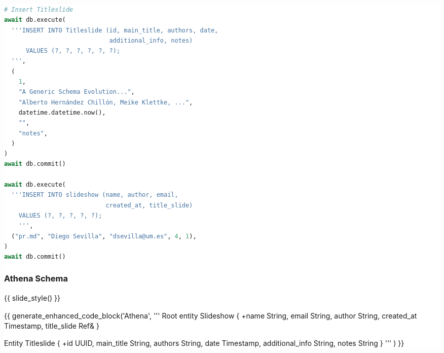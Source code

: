 ```python
# Insert Titleslide
await db.execute(
  '''INSERT INTO Titleslide (id, main_title, authors, date,
                             additional_info, notes)
      VALUES (?, ?, ?, ?, ?, ?);
  ''',
  (
    1,
    "A Generic Schema Evolution...",
    "Alberto Hernández Chillón, Meike Klettke, ...",
    datetime.datetime.now(),
    "",
    "notes",
  )
)
await db.commit()

await db.execute(
  '''INSERT INTO slideshow (name, author, email,
                            created_at, title_slide)
    VALUES (?, ?, ?, ?, ?);
    ''',
  ("pr.md", "Diego Sevilla", "dsevilla@um.es", 4, 1),
)
await db.commit()
```
</div>
</div>

### Athena Schema
{{ slide_style() }}


{{ generate_enhanced_code_block('Athena', '''
Root entity Slideshow {
  +name String,
  email String,
  author String,
  created_at Timestamp,
  title_slide Ref<Titleslide AS UUID>&
}

Entity Titleslide {
  +id UUID,
  main_title String,
  authors String,
  date Timestamp,
  additional_info String,
  notes String
}
'''
) }}
